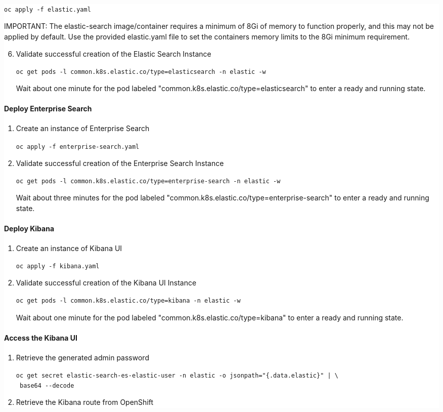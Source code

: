    ```shell
   oc apply -f elastic.yaml
   ```

   IMPORTANT: The elastic-search image/container requires a minimum of 8Gi of memory to function properly, and this may not be applied by default. Use the provided elastic.yaml file to set the containers memory limits to the 8Gi minimum requirement.

6. Validate successful creation of the Elastic Search Instance

   ```shell
   oc get pods -l common.k8s.elastic.co/type=elasticsearch -n elastic -w
   ```

   Wait about one minute for the pod labeled "common.k8s.elastic.co/type=elasticsearch" to enter a ready and running state.

#### Deploy Enterprise Search

1. Create an instance of Enterprise Search

   ```shell
   oc apply -f enterprise-search.yaml
   ```

2. Validate successful creation of the Enterprise Search Instance

   ```shell
   oc get pods -l common.k8s.elastic.co/type=enterprise-search -n elastic -w
   ```

   Wait about three minutes for the pod labeled "common.k8s.elastic.co/type=enterprise-search" to enter a ready and running state.

#### Deploy Kibana

1. Create an instance of Kibana UI

   ```shell
   oc apply -f kibana.yaml
   ```

2. Validate successful creation of the Kibana UI Instance

   ```shell
   oc get pods -l common.k8s.elastic.co/type=kibana -n elastic -w
   ```

   Wait about one minute for the pod labeled "common.k8s.elastic.co/type=kibana" to enter a ready and running state.

#### Access the Kibana UI

1. Retrieve the generated admin password

   ```shell
   oc get secret elastic-search-es-elastic-user -n elastic -o jsonpath="{.data.elastic}" | \
    base64 --decode
   ```

2. Retrieve the Kibana route from OpenShift

